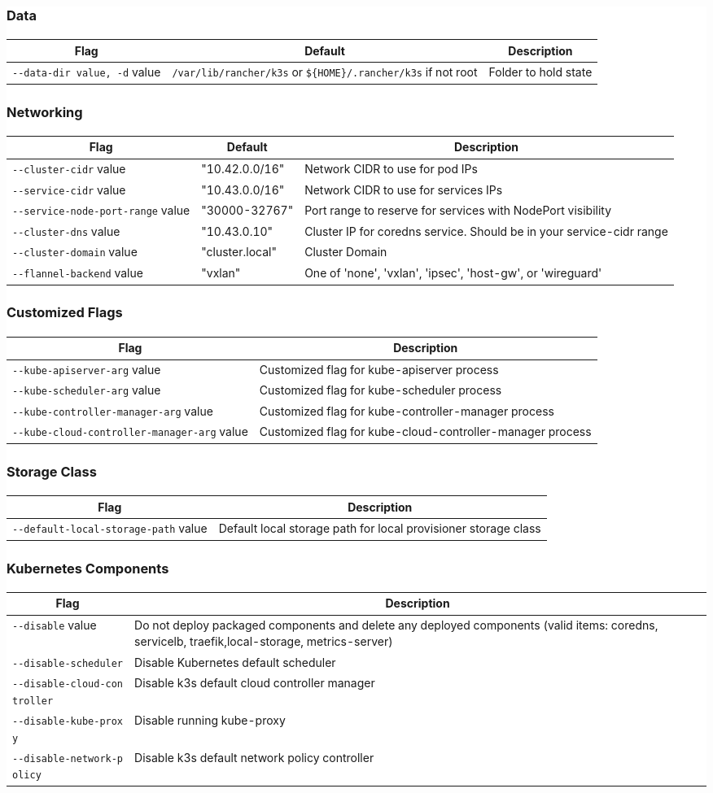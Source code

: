 ### Data

| Flag | Default | Description |
|------|---------|-------------|
| `--data-dir value, -d` value  | `/var/lib/rancher/k3s` or `${HOME}/.rancher/k3s` if not root | Folder to hold state |

### Networking

| Flag | Default | Description |
|------|---------|-------------|
| `--cluster-cidr` value | "10.42.0.0/16"         |  Network CIDR to use for pod IPs        | 
|  `--service-cidr` value | "10.43.0.0/16"         | Network CIDR to use for services IPs       |
|  `--service-node-port-range` value | "30000-32767" | Port range to reserve for services with NodePort visibility |
|  `--cluster-dns` value   | "10.43.0.10"         | Cluster IP for coredns service. Should be in your service-cidr range |
|  `--cluster-domain` value  | "cluster.local"        | Cluster Domain       | 
|  `--flannel-backend` value   | "vxlan"      | One of 'none', 'vxlan', 'ipsec', 'host-gw', or 'wireguard'       |

### Customized Flags

| Flag |  Description |
|------|--------------|
| `--kube-apiserver-arg` value | Customized flag for kube-apiserver process |
| `--kube-scheduler-arg` value | Customized flag for kube-scheduler process |
| `--kube-controller-manager-arg` value  | Customized flag for kube-controller-manager process    |
| `--kube-cloud-controller-manager-arg` value  | Customized flag for kube-cloud-controller-manager process   |

### Storage Class

| Flag |  Description |
|------|--------------|
|   `--default-local-storage-path` value  | Default local storage path for local provisioner storage class      |

### Kubernetes Components

| Flag |  Description |
|------|--------------|
|  `--disable` value    |  Do not deploy packaged components and delete any deployed components (valid items: coredns, servicelb, traefik,local-storage, metrics-server)            |
|   `--disable-scheduler`  | Disable Kubernetes default scheduler            | 
|   `--disable-cloud-controller`   | Disable k3s default cloud controller manager           | 
|   `--disable-kube-proxy` | Disable running kube-proxy |
|   `--disable-network-policy`  | Disable k3s default network policy controller            | 
